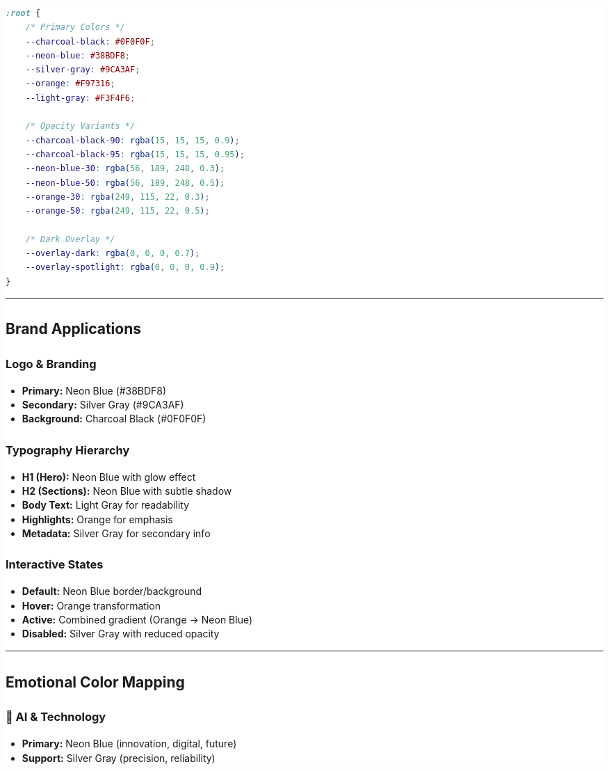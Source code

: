 ```css
:root {
    /* Primary Colors */
    --charcoal-black: #0F0F0F;
    --neon-blue: #38BDF8;
    --silver-gray: #9CA3AF;
    --orange: #F97316;
    --light-gray: #F3F4F6;
    
    /* Opacity Variants */
    --charcoal-black-90: rgba(15, 15, 15, 0.9);
    --charcoal-black-95: rgba(15, 15, 15, 0.95);
    --neon-blue-30: rgba(56, 189, 248, 0.3);
    --neon-blue-50: rgba(56, 189, 248, 0.5);
    --orange-30: rgba(249, 115, 22, 0.3);
    --orange-50: rgba(249, 115, 22, 0.5);
    
    /* Dark Overlay */
    --overlay-dark: rgba(0, 0, 0, 0.7);
    --overlay-spotlight: rgba(0, 0, 0, 0.9);
}
```

---

## Brand Applications

### Logo & Branding
- **Primary:** Neon Blue (#38BDF8)
- **Secondary:** Silver Gray (#9CA3AF)
- **Background:** Charcoal Black (#0F0F0F)

### Typography Hierarchy
- **H1 (Hero):** Neon Blue with glow effect
- **H2 (Sections):** Neon Blue with subtle shadow
- **Body Text:** Light Gray for readability
- **Highlights:** Orange for emphasis
- **Metadata:** Silver Gray for secondary info

### Interactive States
- **Default:** Neon Blue border/background
- **Hover:** Orange transformation
- **Active:** Combined gradient (Orange → Neon Blue)
- **Disabled:** Silver Gray with reduced opacity

---

## Emotional Color Mapping

### 🤖 AI & Technology
- **Primary:** Neon Blue (innovation, digital, future)
- **Support:** Silver Gray (precision, reliability)
